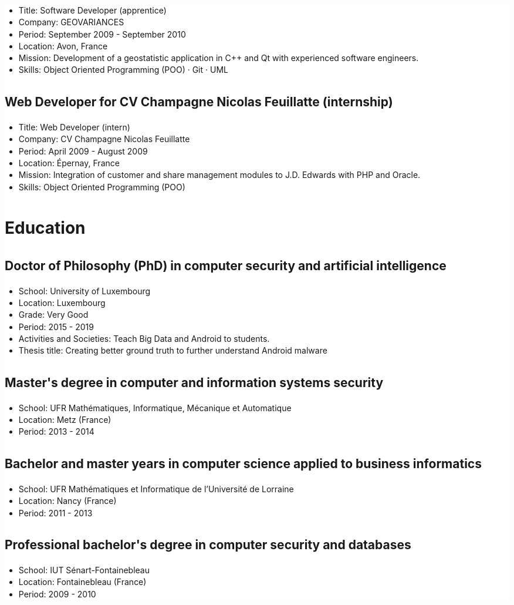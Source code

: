 - Title: Software Developer (apprentice)
- Company: GEOVARIANCES
- Period: September 2009 - September 2010
- Location: Avon, France
- Mission: Development of a geostatistic application in C++ and Qt with experienced software engineers.
- Skills: Object Oriented Programming (POO) · Git · UML

## Web Developer for CV Champagne Nicolas Feuillatte (internship)

- Title: Web Developer (intern)
- Company: CV Champagne Nicolas Feuillatte
- Period: April 2009 - August 2009
- Location: Épernay, France
- Mission: Integration of customer and share management modules to J.D. Edwards with PHP and Oracle.
- Skills: Object Oriented Programming (POO)

# Education

## Doctor of Philosophy (PhD) in computer security and artificial intelligence

- School: University of Luxembourg
- Location: Luxembourg
- Grade: Very Good
- Period: 2015 - 2019
- Activities and Societies: Teach Big Data and Android to students.
- Thesis title: Creating better ground truth to further understand Android malware

## Master's degree in computer and information systems security

- School: UFR Mathématiques, Informatique, Mécanique et Automatique
- Location: Metz (France)
- Period: 2013 - 2014

## Bachelor and master years in computer science applied to business informatics

- School: UFR Mathématiques et Informatique de l’Université de Lorraine
- Location: Nancy (France)
- Period: 2011 - 2013

## Professional bachelor's degree in computer security and databases

- School: IUT Sénart-Fontainebleau
- Location: Fontainebleau (France)
- Period: 2009 - 2010
